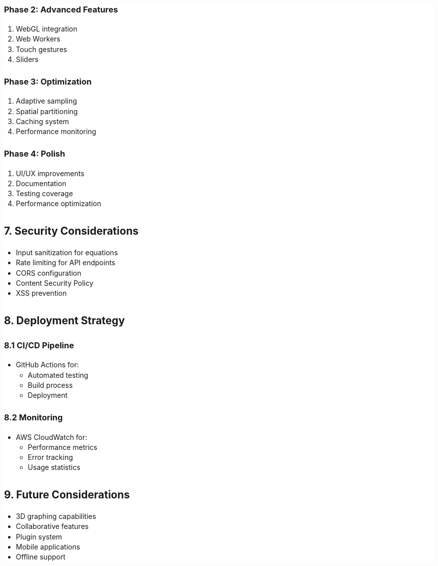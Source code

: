 ### Phase 2: Advanced Features
1. WebGL integration
2. Web Workers
3. Touch gestures
4. Sliders

### Phase 3: Optimization
1. Adaptive sampling
2. Spatial partitioning
3. Caching system
4. Performance monitoring

### Phase 4: Polish
1. UI/UX improvements
2. Documentation
3. Testing coverage
4. Performance optimization

## 7. Security Considerations

- Input sanitization for equations
- Rate limiting for API endpoints
- CORS configuration
- Content Security Policy
- XSS prevention

## 8. Deployment Strategy

### 8.1 CI/CD Pipeline
- GitHub Actions for:
  - Automated testing
  - Build process
  - Deployment

### 8.2 Monitoring
- AWS CloudWatch for:
  - Performance metrics
  - Error tracking
  - Usage statistics

## 9. Future Considerations

- 3D graphing capabilities
- Collaborative features
- Plugin system
- Mobile applications
- Offline support 
